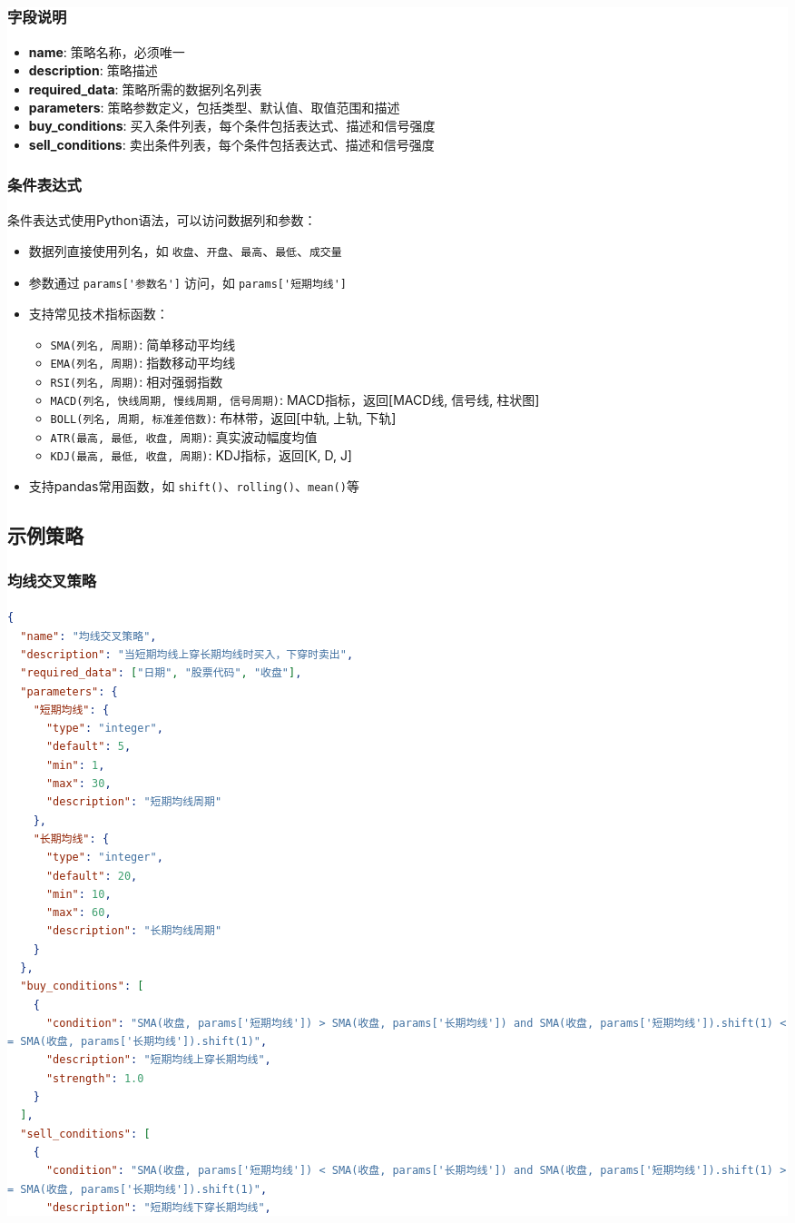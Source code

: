 ### 字段说明

- **name**: 策略名称，必须唯一
- **description**: 策略描述
- **required_data**: 策略所需的数据列名列表
- **parameters**: 策略参数定义，包括类型、默认值、取值范围和描述
- **buy_conditions**: 买入条件列表，每个条件包括表达式、描述和信号强度
- **sell_conditions**: 卖出条件列表，每个条件包括表达式、描述和信号强度

### 条件表达式

条件表达式使用Python语法，可以访问数据列和参数：

- 数据列直接使用列名，如 `收盘`、`开盘`、`最高`、`最低`、`成交量`
- 参数通过 `params['参数名']` 访问，如 `params['短期均线']`
- 支持常见技术指标函数：
  - `SMA(列名, 周期)`: 简单移动平均线
  - `EMA(列名, 周期)`: 指数移动平均线
  - `RSI(列名, 周期)`: 相对强弱指数
  - `MACD(列名, 快线周期, 慢线周期, 信号周期)`: MACD指标，返回[MACD线, 信号线, 柱状图]
  - `BOLL(列名, 周期, 标准差倍数)`: 布林带，返回[中轨, 上轨, 下轨]
  - `ATR(最高, 最低, 收盘, 周期)`: 真实波动幅度均值
  - `KDJ(最高, 最低, 收盘, 周期)`: KDJ指标，返回[K, D, J]

- 支持pandas常用函数，如 `shift()`、`rolling()`、`mean()`等

## 示例策略

### 均线交叉策略

```json
{
  "name": "均线交叉策略",
  "description": "当短期均线上穿长期均线时买入，下穿时卖出",
  "required_data": ["日期", "股票代码", "收盘"],
  "parameters": {
    "短期均线": {
      "type": "integer",
      "default": 5,
      "min": 1,
      "max": 30,
      "description": "短期均线周期"
    },
    "长期均线": {
      "type": "integer",
      "default": 20,
      "min": 10,
      "max": 60,
      "description": "长期均线周期"
    }
  },
  "buy_conditions": [
    {
      "condition": "SMA(收盘, params['短期均线']) > SMA(收盘, params['长期均线']) and SMA(收盘, params['短期均线']).shift(1) <= SMA(收盘, params['长期均线']).shift(1)",
      "description": "短期均线上穿长期均线",
      "strength": 1.0
    }
  ],
  "sell_conditions": [
    {
      "condition": "SMA(收盘, params['短期均线']) < SMA(收盘, params['长期均线']) and SMA(收盘, params['短期均线']).shift(1) >= SMA(收盘, params['长期均线']).shift(1)",
      "description": "短期均线下穿长期均线",
```
